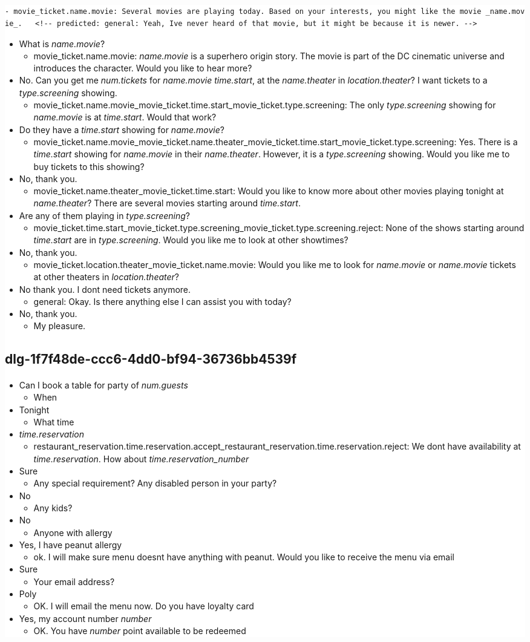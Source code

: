     - movie_ticket.name.movie: Several movies are playing today. Based on your interests, you might like the movie _name.movie_.   <!-- predicted: general: Yeah, Ive never heard of that movie, but it might be because it is newer. -->
* What is _name.movie_?
    - movie_ticket.name.movie: _name.movie_ is a superhero origin story. The movie is part of the DC cinematic universe and introduces the character. Would you like to hear more?   <!-- predicted: movie_ticket.name.theater: There is only one theater, _name.theater_ -->
* No. Can you get me _num.tickets_ for _name.movie_ _time.start_, at the _name.theater_ in _location.theater_? I want tickets to a _type.screening_ showing.
    - movie_ticket.name.movie_movie_ticket.time.start_movie_ticket.type.screening: The only _type.screening_ showing for _name.movie_ is at _time.start_. Would that work?   <!-- predicted: movie_ticket.num.tickets: All right, there are _num.tickets_ middle seats together, G_number_ and G_number_ near the back of the theater. -->
* Do they have a _time.start_ showing for _name.movie_?
    - movie_ticket.name.movie_movie_ticket.name.theater_movie_ticket.time.start_movie_ticket.type.screening: Yes. There is a _time.start_ showing for _name.movie_ in their _name.theater_. However, it is a _type.screening_ showing. Would you like me to buy tickets to this showing?   <!-- predicted: movie_ticket.type.screening.reject: No, _type.screening_ versions of the movie are not available at this theater. -->
* No, thank you.
    - movie_ticket.name.theater_movie_ticket.time.start: Would you like to know more about other movies playing tonight at _name.theater_? There are several movies starting around _time.start_.   <!-- predicted: movie_ticket.price.ticket: Adult tickets are _price.ticket_ Child tickets are _price.ticket_. How many tickets would you like? -->
* Are any of them playing in _type.screening_?
    - movie_ticket.time.start_movie_ticket.type.screening_movie_ticket.type.screening.reject: None of the shows starting around _time.start_ are in _type.screening_. Would you like me to look at other showtimes?   <!-- predicted: general: Yes, there are still seats left. -->
* No, thank you.
    - movie_ticket.location.theater_movie_ticket.name.movie: Would you like me to look for _name.movie_ or _name.movie_ tickets at other theaters in _location.theater_?   <!-- predicted: movie_ticket.num.tickets.accept: Your _num.tickets_ tickets are being sent to your phone as a text message. -->
* No thank you. I dont need tickets anymore.
    - general: Okay. Is there anything else I can assist you with today?   <!-- predicted: movie_ticket.name.movie: I can help you getting tickets to see _name.movie_, can I get your location? -->
* No, thank you.
    - My pleasure.


## dlg-1f7f48de-ccc6-4dd0-bf94-36736bb4539f
* Can I book a table for party of _num.guests_
    - When
* Tonight
    - What time
* _time.reservation_
    - restaurant_reservation.time.reservation.accept_restaurant_reservation.time.reservation.reject: We dont have availability at _time.reservation_. How about _time.reservation_number_   <!-- predicted: general: Any drizzle today? -->
* Sure
    - Any special requirement? Any disabled person in your party?
* No
    - Any kids?
* No
    - Anyone with allergy
* Yes, I have peanut allergy
    - ok. I will make sure menu doesnt have anything with peanut. Would you like to receive the menu via email
* Sure
    - Your email address?
* Poly
    - OK. I will email the menu now. Do you have loyalty card
* Yes, my account number _number_
    - OK. You have _number_ point available to be redeemed